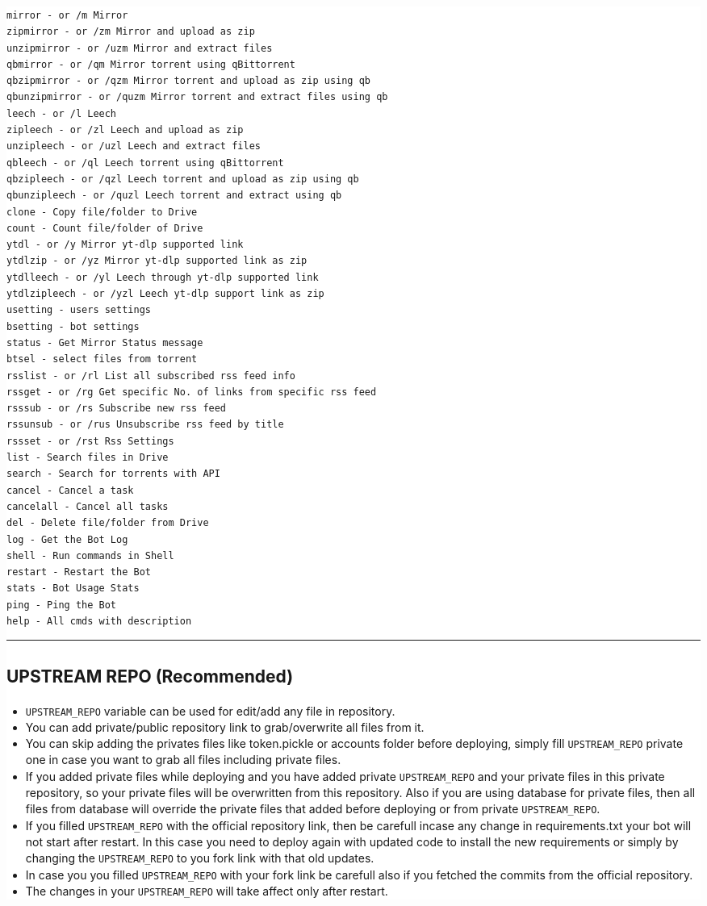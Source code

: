 ```
mirror - or /m Mirror
zipmirror - or /zm Mirror and upload as zip
unzipmirror - or /uzm Mirror and extract files
qbmirror - or /qm Mirror torrent using qBittorrent
qbzipmirror - or /qzm Mirror torrent and upload as zip using qb
qbunzipmirror - or /quzm Mirror torrent and extract files using qb
leech - or /l Leech
zipleech - or /zl Leech and upload as zip
unzipleech - or /uzl Leech and extract files
qbleech - or /ql Leech torrent using qBittorrent
qbzipleech - or /qzl Leech torrent and upload as zip using qb
qbunzipleech - or /quzl Leech torrent and extract using qb
clone - Copy file/folder to Drive
count - Count file/folder of Drive
ytdl - or /y Mirror yt-dlp supported link
ytdlzip - or /yz Mirror yt-dlp supported link as zip
ytdlleech - or /yl Leech through yt-dlp supported link
ytdlzipleech - or /yzl Leech yt-dlp support link as zip
usetting - users settings
bsetting - bot settings
status - Get Mirror Status message
btsel - select files from torrent
rsslist - or /rl List all subscribed rss feed info
rssget - or /rg Get specific No. of links from specific rss feed
rsssub - or /rs Subscribe new rss feed
rssunsub - or /rus Unsubscribe rss feed by title
rssset - or /rst Rss Settings
list - Search files in Drive
search - Search for torrents with API
cancel - Cancel a task
cancelall - Cancel all tasks
del - Delete file/folder from Drive
log - Get the Bot Log
shell - Run commands in Shell
restart - Restart the Bot
stats - Bot Usage Stats
ping - Ping the Bot
help - All cmds with description
```
------

## UPSTREAM REPO (Recommended)

- `UPSTREAM_REPO` variable can be used for edit/add any file in repository.
- You can add private/public repository link to grab/overwrite all files from it.
- You can skip adding the privates files like token.pickle or accounts folder before deploying, simply fill `UPSTREAM_REPO` private one in case you want to grab all files including private files.
- If you added private files while deploying and you have added private `UPSTREAM_REPO` and your private files in this private repository, so your private files will be overwritten from this repository. Also if you are using database for private files, then all files from database will override the private files that added before deploying or from private `UPSTREAM_REPO`.
- If you filled `UPSTREAM_REPO` with the official repository link, then be carefull incase any change in requirements.txt your bot will not start after restart. In this case you need to deploy again with updated code to install the new requirements or simply by changing the `UPSTREAM_REPO` to you fork link with that old updates.
- In case you you filled `UPSTREAM_REPO` with your fork link be carefull also if you fetched the commits from the official repository.
- The changes in your `UPSTREAM_REPO` will take affect only after restart.
